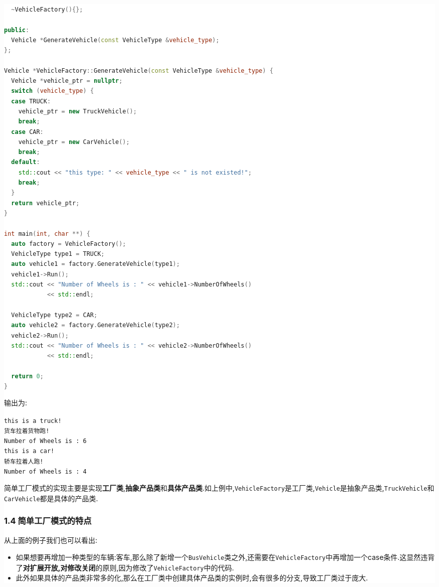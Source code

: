 ```C++
  ~VehicleFactory(){};

public:
  Vehicle *GenerateVehicle(const VehicleType &vehicle_type);
};

Vehicle *VehicleFactory::GenerateVehicle(const VehicleType &vehicle_type) {
  Vehicle *vehicle_ptr = nullptr;
  switch (vehicle_type) {
  case TRUCK:
    vehicle_ptr = new TruckVehicle();
    break;
  case CAR:
    vehicle_ptr = new CarVehicle();
    break;
  default:
    std::cout << "this type: " << vehicle_type << " is not existed!";
    break;
  }
  return vehicle_ptr;
}

int main(int, char **) {
  auto factory = VehicleFactory();
  VehicleType type1 = TRUCK;
  auto vehicle1 = factory.GenerateVehicle(type1);
  vehicle1->Run();
  std::cout << "Number of Wheels is : " << vehicle1->NumberOfWheels()
            << std::endl;

  VehicleType type2 = CAR;
  auto vehicle2 = factory.GenerateVehicle(type2);
  vehicle2->Run();
  std::cout << "Number of Wheels is : " << vehicle2->NumberOfWheels()
            << std::endl;

  return 0;
}
```
输出为:
```
this is a truck!
货车拉着货物跑!
Number of Wheels is : 6
this is a car!
轿车拉着人跑!
Number of Wheels is : 4
```
简单工厂模式的实现主要是实现**工厂类**,**抽象产品类**和**具体产品类**.如上例中,`VehicleFactory`是工厂类,`Vehicle`是抽象产品类,`TruckVehicle`和`CarVehicle`都是具体的产品类.
### 1.4 **简单工厂模式的特点**
从上面的例子我们也可以看出:  
- 如果想要再增加一种类型的车辆:客车,那么除了新增一个`BusVehicle`类之外,还需要在`VehicleFactory`中再增加一个case条件.这显然违背了**对扩展开放,对修改关闭**的原则,因为修改了`VehicleFactory`中的代码.  
- 此外如果具体的产品类非常多的化,那么在工厂类中创建具体产品类的实例时,会有很多的分支,导致工厂类过于庞大.  
  
